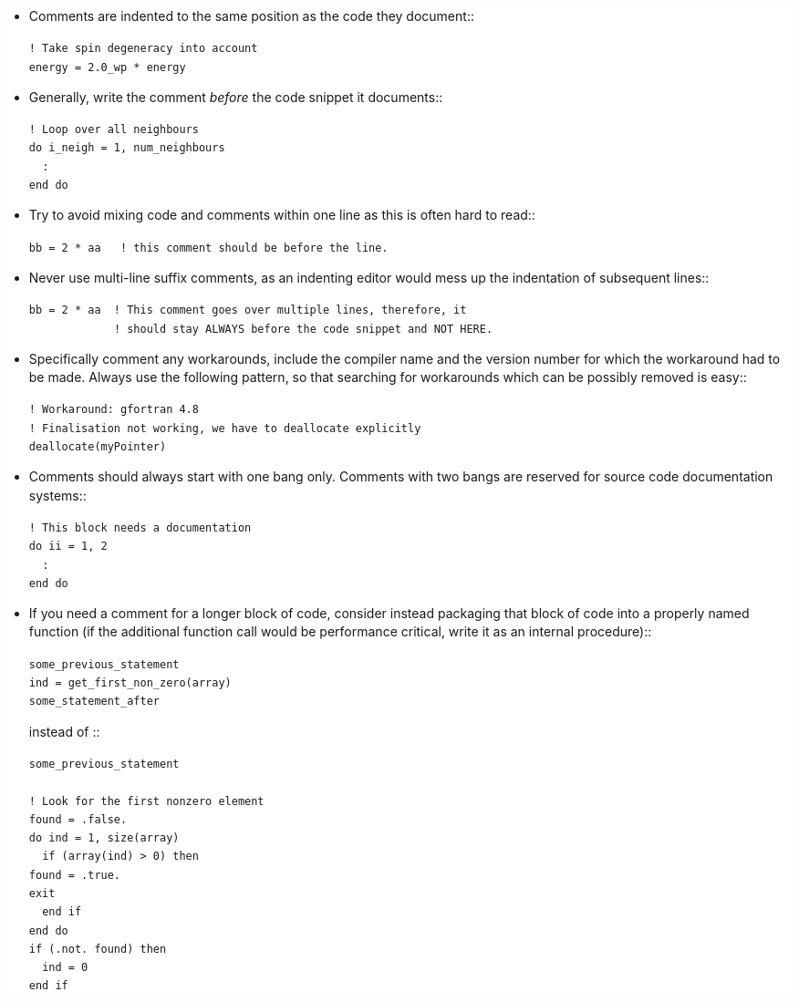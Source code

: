 * Comments are indented to the same position as the code they document::

      ! Take spin degeneracy into account
      energy = 2.0_wp * energy

* Generally, write the comment *before* the code snippet it documents::

      ! Loop over all neighbours
      do i_neigh = 1, num_neighbours
        :
      end do

* Try to avoid mixing code and comments within one line as this is often hard to
  read::

      bb = 2 * aa   ! this comment should be before the line.

* Never use multi-line suffix comments, as an indenting editor would mess up the
  indentation of subsequent lines::

      bb = 2 * aa  ! This comment goes over multiple lines, therefore, it
                   ! should stay ALWAYS before the code snippet and NOT HERE.

* Specifically comment any workarounds, include the compiler name and the
  version number for which the workaround had to be made. Always use the
  following pattern, so that searching for workarounds which can be possibly
  removed is easy::

      ! Workaround: gfortran 4.8
      ! Finalisation not working, we have to deallocate explicitly
      deallocate(myPointer)


* Comments should always start with one bang only. Comments with two bangs are
  reserved for source code documentation systems::

      ! This block needs a documentation
      do ii = 1, 2
        :
      end do

* If you need a comment for a longer block of code, consider instead packaging
  that block of code into a properly named function (if the additional function
  call would be performance critical, write it as an internal procedure)::

      some_previous_statement
      ind = get_first_non_zero(array)
      some_statement_after

  instead of ::

      some_previous_statement

      ! Look for the first nonzero element
      found = .false.
      do ind = 1, size(array)
        if (array(ind) > 0) then
	  found = .true.
	  exit
	    end if
      end do
      if (.not. found) then
        ind = 0
      end if
